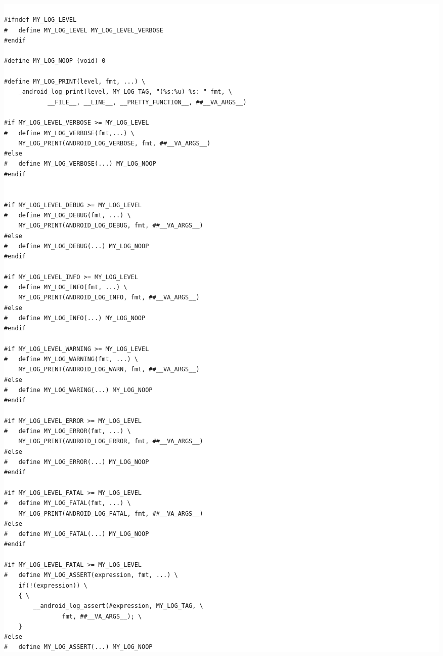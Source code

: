 ```

#ifndef MY_LOG_LEVEL
#	define MY_LOG_LEVEL	MY_LOG_LEVEL_VERBOSE
#endif

#define MY_LOG_NOOP (void) 0

#define MY_LOG_PRINT(level, fmt, ...) \
	_android_log_print(level, MY_LOG_TAG, "(%s:%u) %s: " fmt, \
			__FILE__, __LINE__, __PRETTY_FUNCTION__, ##__VA_ARGS__)

#if MY_LOG_LEVEL_VERBOSE >= MY_LOG_LEVEL
#	define MY_LOG_VERBOSE(fmt,...) \
	MY_LOG_PRINT(ANDROID_LOG_VERBOSE, fmt, ##__VA_ARGS__)
#else
#	define MY_LOG_VERBOSE(...) MY_LOG_NOOP
#endif


#if	MY_LOG_LEVEL_DEBUG >= MY_LOG_LEVEL
#	define MY_LOG_DEBUG(fmt, ...) \
	MY_LOG_PRINT(ANDROID_LOG_DEBUG, fmt, ##__VA_ARGS__)
#else
#	define MY_LOG_DEBUG(...) MY_LOG_NOOP
#endif

#if MY_LOG_LEVEL_INFO >= MY_LOG_LEVEL
#	define MY_LOG_INFO(fmt, ...) \
	MY_LOG_PRINT(ANDROID_LOG_INFO, fmt, ##__VA_ARGS__)
#else
#	define MY_LOG_INFO(...) MY_LOG_NOOP
#endif

#if MY_LOG_LEVEL_WARNING >= MY_LOG_LEVEL
#	define MY_LOG_WARNING(fmt, ...) \
	MY_LOG_PRINT(ANDROID_LOG_WARN, fmt, ##__VA_ARGS__)
#else
#	define MY_LOG_WARING(...) MY_LOG_NOOP
#endif

#if MY_LOG_LEVEL_ERROR >= MY_LOG_LEVEL
#	define MY_LOG_ERROR(fmt, ...) \
	MY_LOG_PRINT(ANDROID_LOG_ERROR, fmt, ##__VA_ARGS__)
#else
#	define MY_LOG_ERROR(...) MY_LOG_NOOP
#endif

#if MY_LOG_LEVEL_FATAL >= MY_LOG_LEVEL
#	define MY_LOG_FATAL(fmt, ...) \
	MY_LOG_PRINT(ANDROID_LOG_FATAL, fmt, ##__VA_ARGS__)
#else
#	define MY_LOG_FATAL(...) MY_LOG_NOOP
#endif

#if MY_LOG_LEVEL_FATAL >= MY_LOG_LEVEL
#	define MY_LOG_ASSERT(expression, fmt, ...) \
	if(!(expression)) \
	{ \
		__android_log_assert(#expression, MY_LOG_TAG, \
				fmt, ##__VA_ARGS__); \
	}
#else
#	define MY_LOG_ASSERT(...) MY_LOG_NOOP
```